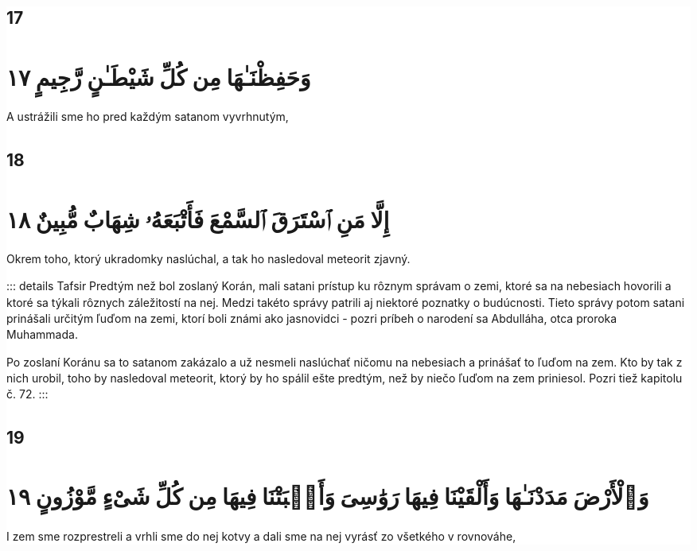 ## 17


<Badge type="info" text="15:17" class="badge" />
<div>
<div class="main-verse" >

<h1 class="verse-arabic">وَحَفِظْنَـٰهَا مِن كُلِّ شَيْطَـٰنٍ رَّجِيمٍ ١٧</h1>
</div>

<p>A ustrážili sme ho pred každým satanom vyvrhnutým,</p>
</div>

<div class="break"></div>

## 18


<Badge type="info" text="15:18" class="badge" />
<div>
<div class="main-verse" >

<h1 class="verse-arabic">إِلَّا مَنِ ٱسْتَرَقَ ٱلسَّمْعَ فَأَتْبَعَهُۥ شِهَابٌ مُّبِينٌ ١٨</h1>
</div>

<p>Okrem toho, ktorý ukradomky naslúchal, a tak ho nasledoval meteorit zjavný.</p>
</div>


::: details Tafsir
Predtým než bol zoslaný Korán, mali satani prístup ku rôznym správam o zemi, ktoré sa na nebesiach hovorili a ktoré sa týkali rôznych záležitostí na nej. Medzi takéto správy patrili aj niektoré poznatky o budúcnosti. Tieto správy potom satani prinášali určitým ľuďom na zemi, ktorí boli známi ako jasnovidci - pozri príbeh o narodení sa Abdulláha, otca proroka Muhammada.

Po zoslaní Koránu sa to satanom zakázalo a už nesmeli naslúchať ničomu na nebesiach a prinášať to ľuďom na zem. Kto by tak z nich urobil, toho by nasledoval meteorit, ktorý by ho spálil ešte predtým, než by niečo ľuďom na zem priniesol. Pozri tiež kapitolu č. 72.
:::

<div class="break"></div>

## 19


<Badge type="info" text="15:19" class="badge" />
<div>
<div class="main-verse" >

<h1 class="verse-arabic">وَٱلْأَرْضَ مَدَدْنَـٰهَا وَأَلْقَيْنَا فِيهَا رَوَٰسِىَ وَأَنۢبَتْنَا فِيهَا مِن كُلِّ شَىْءٍ مَّوْزُونٍ ١٩</h1>
</div>

<p>I zem sme rozprestreli a vrhli sme do nej kotvy a dali sme na nej vyrásť zo všetkého v rovnováhe,</p>
</div>
